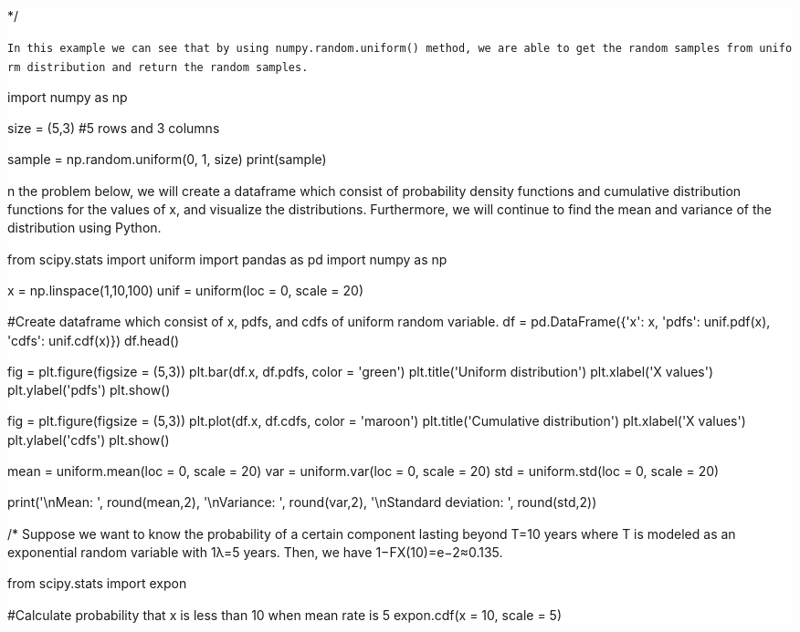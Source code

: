 */


	In this example we can see that by using numpy.random.uniform() method, we are able to get the random samples from uniform distribution and return the random samples.
import numpy as np

size = (5,3) #5 rows and 3 columns

sample = np.random.uniform(0, 1, size)
print(sample)


n the problem below, we will create a dataframe which consist of probability density functions and cumulative distribution functions for the values of x, and visualize the distributions. Furthermore, we will continue to find the mean and variance of the distribution using Python.

from scipy.stats import uniform
import pandas as pd
import numpy as np

x = np.linspace(1,10,100)
unif = uniform(loc = 0, scale = 20)

#Create dataframe which consist of x, pdfs, and cdfs of uniform random variable.
df = pd.DataFrame({'x': x, 'pdfs': unif.pdf(x), 'cdfs': unif.cdf(x)})
df.head()

fig = plt.figure(figsize = (5,3))
plt.bar(df.x, df.pdfs, color = 'green')
plt.title('Uniform distribution')
plt.xlabel('X values')
plt.ylabel('pdfs')
plt.show()

fig = plt.figure(figsize = (5,3))
plt.plot(df.x, df.cdfs, color = 'maroon')
plt.title('Cumulative distribution')
plt.xlabel('X values')
plt.ylabel('cdfs')
plt.show()

mean = uniform.mean(loc = 0, scale = 20)
var = uniform.var(loc = 0, scale = 20)
std = uniform.std(loc = 0, scale = 20)

print('\nMean: ', round(mean,2), '\nVariance: ', round(var,2),
      '\nStandard deviation: ', round(std,2))



/*
Suppose we want to know the probability of a certain component lasting beyond T=10 years where T is modeled as an exponential random variable with 1λ=5 years. Then, we have
1−FX(10)=e−2≈0.135.

from scipy.stats import expon

#Calculate probability that x is less than 10 when mean rate is 5
expon.cdf(x = 10, scale = 5)

